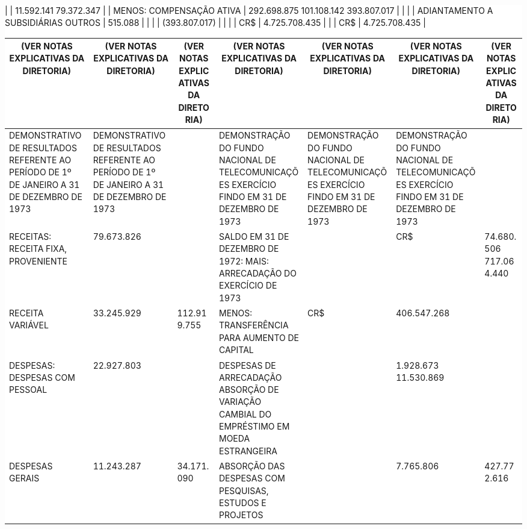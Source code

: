 |                                                                                                                                                                                                                                 | 11.592.141 79.372.347                                       |                          | MENOS: COMPENSAÇÃO ATIVA                                                                                                              | 292.698.875 101.108.142 393.807.017 |                                          |                                                |
| ADIANTAMENTO A SUBSIDIÁRIAS OUTROS                                                                                                                                                                                              | 515.088                                                     |                          |                                                                                                                                       |                                     | (393.807.017)                            |                                                |
|                                                                                                                                                                                                                                 | CR$                                                         | 4.725.708.435            |                                                                                                                                       |                                     | CR$                                      | 4.725.708.435                                  |

| (VER NOTAS EXPLICATIVAS DA DIRETORIA)                                                      | (VER NOTAS EXPLICATIVAS DA DIRETORIA)                                                      | (VER NOTAS EXPLICATIVAS DA DIRETORIA)   | (VER NOTAS EXPLICATIVAS DA DIRETORIA)                                                        | (VER NOTAS EXPLICATIVAS DA DIRETORIA)                                                        | (VER NOTAS EXPLICATIVAS DA DIRETORIA)                                                        | (VER NOTAS EXPLICATIVAS DA DIRETORIA)   |
|--------------------------------------------------------------------------------------------|--------------------------------------------------------------------------------------------|-----------------------------------------|----------------------------------------------------------------------------------------------|----------------------------------------------------------------------------------------------|----------------------------------------------------------------------------------------------|-----------------------------------------|
| DEMONSTRATIVO DE RESULTADOS REFERENTE AO PERÍODO DE 1º DE JANEIRO A 31 DE DEZEMBRO DE 1973 | DEMONSTRATIVO DE RESULTADOS REFERENTE AO PERÍODO DE 1º DE JANEIRO A 31 DE DEZEMBRO DE 1973 |                                         | DEMONSTRAÇÃO DO FUNDO NACIONAL DE TELECOMUNICAÇÕES EXERCÍCIO FINDO EM 31 DE DEZEMBRO DE 1973 | DEMONSTRAÇÃO DO FUNDO NACIONAL DE TELECOMUNICAÇÕES EXERCÍCIO FINDO EM 31 DE DEZEMBRO DE 1973 | DEMONSTRAÇÃO DO FUNDO NACIONAL DE TELECOMUNICAÇÕES EXERCÍCIO FINDO EM 31 DE DEZEMBRO DE 1973 |                                         |
| RECEITAS: RECEITA FIXA, PROVENIENTE                                                        | 79.673.826                                                                                 |                                         | SALDO EM 31 DE DEZEMBRO DE 1972: MAIS: ARRECADAÇÃO DO EXERCÍCIO DE 1973                      |                                                                                              | CR$                                                                                          | 74.680.506 717.064.440                  |
| RECEITA VARIÁVEL                                                                           | 33.245.929                                                                                 | 112.919.755                             | MENOS: TRANSFERÊNCIA PARA AUMENTO DE CAPITAL                                                 | CR$                                                                                          | 406.547.268                                                                                  |                                         |
| DESPESAS: DESPESAS COM PESSOAL                                                             | 22.927.803                                                                                 |                                         | DESPESAS DE ARRECADAÇÃO ABSORÇÃO DE VARIAÇÃO CAMBIAL DO EMPRÉSTIMO EM MOEDA ESTRANGEIRA      |                                                                                              | 1.928.673 11.530.869                                                                         |                                         |
| DESPESAS GERAIS                                                                            | 11.243.287                                                                                 | 34.171.090                              | ABSORÇÃO DAS DESPESAS COM PESQUISAS, ESTUDOS E PROJETOS                                      |                                                                                              | 7.765.806                                                                                    | 427.772.616                             |